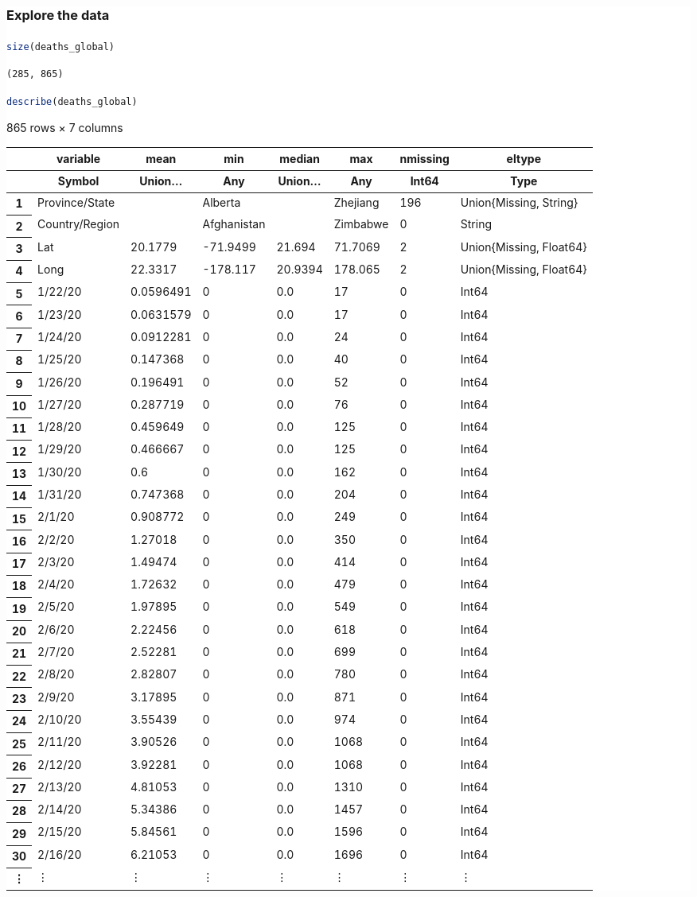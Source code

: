 ### Explore the data

``` julia
size(deaths_global)
```

    (285, 865)

``` julia
describe(deaths_global)
```

<div class="data-frame"><p>865 rows × 7 columns</p><table class="data-frame"><thead><tr><th></th><th>variable</th><th>mean</th><th>min</th><th>median</th><th>max</th><th>nmissing</th><th>eltype</th></tr><tr><th></th><th title="Symbol">Symbol</th><th title="Union{Nothing, Float64}">Union…</th><th title="Any">Any</th><th title="Union{Nothing, Float64}">Union…</th><th title="Any">Any</th><th title="Int64">Int64</th><th title="Type">Type</th></tr></thead><tbody><tr><th>1</th><td>Province/State</td><td></td><td>Alberta</td><td></td><td>Zhejiang</td><td>196</td><td>Union{Missing, String}</td></tr><tr><th>2</th><td>Country/Region</td><td></td><td>Afghanistan</td><td></td><td>Zimbabwe</td><td>0</td><td>String</td></tr><tr><th>3</th><td>Lat</td><td>20.1779</td><td>-71.9499</td><td>21.694</td><td>71.7069</td><td>2</td><td>Union{Missing, Float64}</td></tr><tr><th>4</th><td>Long</td><td>22.3317</td><td>-178.117</td><td>20.9394</td><td>178.065</td><td>2</td><td>Union{Missing, Float64}</td></tr><tr><th>5</th><td>1/22/20</td><td>0.0596491</td><td>0</td><td>0.0</td><td>17</td><td>0</td><td>Int64</td></tr><tr><th>6</th><td>1/23/20</td><td>0.0631579</td><td>0</td><td>0.0</td><td>17</td><td>0</td><td>Int64</td></tr><tr><th>7</th><td>1/24/20</td><td>0.0912281</td><td>0</td><td>0.0</td><td>24</td><td>0</td><td>Int64</td></tr><tr><th>8</th><td>1/25/20</td><td>0.147368</td><td>0</td><td>0.0</td><td>40</td><td>0</td><td>Int64</td></tr><tr><th>9</th><td>1/26/20</td><td>0.196491</td><td>0</td><td>0.0</td><td>52</td><td>0</td><td>Int64</td></tr><tr><th>10</th><td>1/27/20</td><td>0.287719</td><td>0</td><td>0.0</td><td>76</td><td>0</td><td>Int64</td></tr><tr><th>11</th><td>1/28/20</td><td>0.459649</td><td>0</td><td>0.0</td><td>125</td><td>0</td><td>Int64</td></tr><tr><th>12</th><td>1/29/20</td><td>0.466667</td><td>0</td><td>0.0</td><td>125</td><td>0</td><td>Int64</td></tr><tr><th>13</th><td>1/30/20</td><td>0.6</td><td>0</td><td>0.0</td><td>162</td><td>0</td><td>Int64</td></tr><tr><th>14</th><td>1/31/20</td><td>0.747368</td><td>0</td><td>0.0</td><td>204</td><td>0</td><td>Int64</td></tr><tr><th>15</th><td>2/1/20</td><td>0.908772</td><td>0</td><td>0.0</td><td>249</td><td>0</td><td>Int64</td></tr><tr><th>16</th><td>2/2/20</td><td>1.27018</td><td>0</td><td>0.0</td><td>350</td><td>0</td><td>Int64</td></tr><tr><th>17</th><td>2/3/20</td><td>1.49474</td><td>0</td><td>0.0</td><td>414</td><td>0</td><td>Int64</td></tr><tr><th>18</th><td>2/4/20</td><td>1.72632</td><td>0</td><td>0.0</td><td>479</td><td>0</td><td>Int64</td></tr><tr><th>19</th><td>2/5/20</td><td>1.97895</td><td>0</td><td>0.0</td><td>549</td><td>0</td><td>Int64</td></tr><tr><th>20</th><td>2/6/20</td><td>2.22456</td><td>0</td><td>0.0</td><td>618</td><td>0</td><td>Int64</td></tr><tr><th>21</th><td>2/7/20</td><td>2.52281</td><td>0</td><td>0.0</td><td>699</td><td>0</td><td>Int64</td></tr><tr><th>22</th><td>2/8/20</td><td>2.82807</td><td>0</td><td>0.0</td><td>780</td><td>0</td><td>Int64</td></tr><tr><th>23</th><td>2/9/20</td><td>3.17895</td><td>0</td><td>0.0</td><td>871</td><td>0</td><td>Int64</td></tr><tr><th>24</th><td>2/10/20</td><td>3.55439</td><td>0</td><td>0.0</td><td>974</td><td>0</td><td>Int64</td></tr><tr><th>25</th><td>2/11/20</td><td>3.90526</td><td>0</td><td>0.0</td><td>1068</td><td>0</td><td>Int64</td></tr><tr><th>26</th><td>2/12/20</td><td>3.92281</td><td>0</td><td>0.0</td><td>1068</td><td>0</td><td>Int64</td></tr><tr><th>27</th><td>2/13/20</td><td>4.81053</td><td>0</td><td>0.0</td><td>1310</td><td>0</td><td>Int64</td></tr><tr><th>28</th><td>2/14/20</td><td>5.34386</td><td>0</td><td>0.0</td><td>1457</td><td>0</td><td>Int64</td></tr><tr><th>29</th><td>2/15/20</td><td>5.84561</td><td>0</td><td>0.0</td><td>1596</td><td>0</td><td>Int64</td></tr><tr><th>30</th><td>2/16/20</td><td>6.21053</td><td>0</td><td>0.0</td><td>1696</td><td>0</td><td>Int64</td></tr><tr><th>&vellip;</th><td>&vellip;</td><td>&vellip;</td><td>&vellip;</td><td>&vellip;</td><td>&vellip;</td><td>&vellip;</td><td>&vellip;</td></tr></tbody></table></div>
